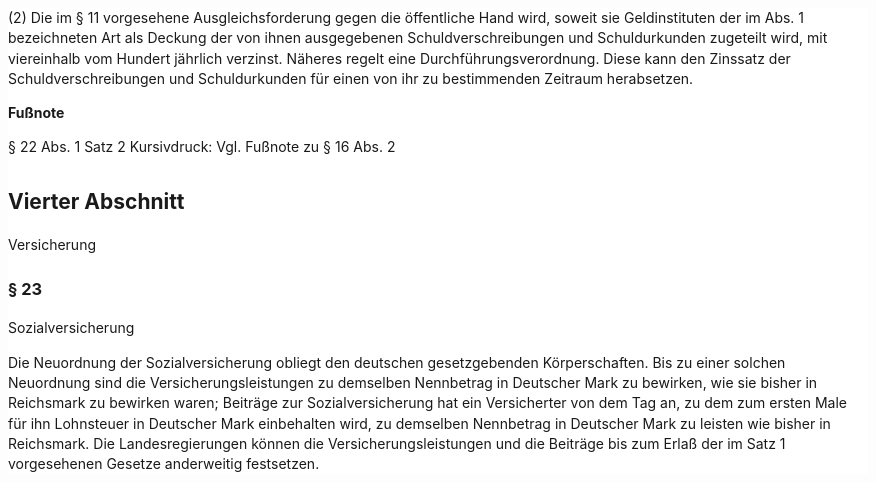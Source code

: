 </div>

<div class="jurAbsatz">

(2) Die im § 11 vorgesehene Ausgleichsforderung gegen die öffentliche
Hand wird, soweit sie Geldinstituten der im Abs. 1 bezeichneten Art als
Deckung der von ihnen ausgegebenen Schuldverschreibungen und
Schuldurkunden zugeteilt wird, mit viereinhalb vom Hundert jährlich
verzinst. Näheres regelt eine Durchführungsverordnung. Diese kann den
Zinssatz der Schuldverschreibungen und Schuldurkunden für einen von ihr
zu bestimmenden Zeitraum herabsetzen.

</div>

</div>

</div>

</div>

<div>

  
**Fußnote**

<div class="jnhtml">

<div>

<div class="jurAbsatz">

§ 22 Abs. 1 Satz 2 Kursivdruck: Vgl. Fußnote zu § 16 Abs. 2

</div>

</div>

</div>

</div>

<span id="BJNR700050948BJNG001000328.html"></span>

## Vierter Abschnitt  
Versicherung

<span id="BJNR700050948BJNE003400328.html"></span>

### § 23  
Sozialversicherung

<div>

<div class="jnhtml">

<div>

<div class="jurAbsatz">

Die Neuordnung der Sozialversicherung obliegt den deutschen
gesetzgebenden Körperschaften. Bis zu einer solchen Neuordnung sind die
Versicherungsleistungen zu demselben Nennbetrag in Deutscher Mark zu
bewirken, wie sie bisher in Reichsmark zu bewirken waren; Beiträge zur
Sozialversicherung hat ein Versicherter von dem Tag an, zu dem zum
ersten Male für ihn Lohnsteuer in Deutscher Mark einbehalten wird, zu
demselben Nennbetrag in Deutscher Mark zu leisten wie bisher in
Reichsmark. Die Landesregierungen können die Versicherungsleistungen und
die Beiträge bis zum Erlaß der im Satz 1 vorgesehenen Gesetze
anderweitig festsetzen.
